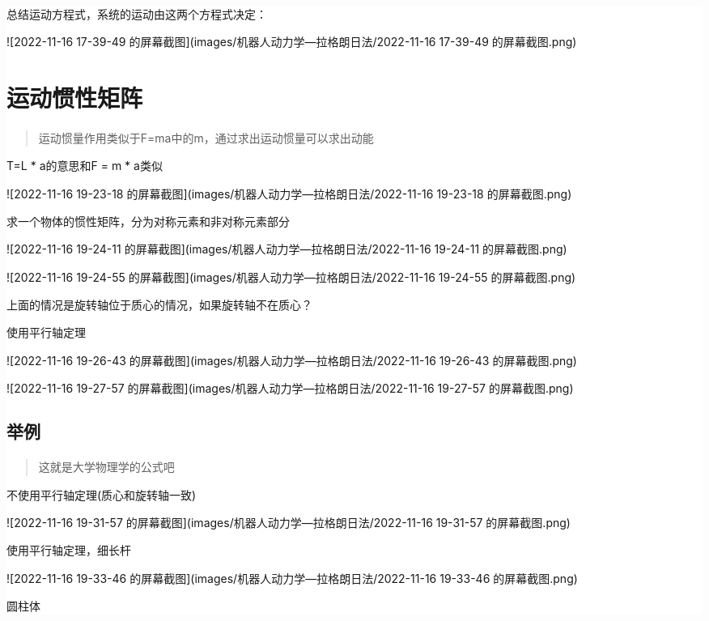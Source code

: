 

总结运动方程式，系统的运动由这两个方程式决定：

![2022-11-16 17-39-49 的屏幕截图](images/机器人动力学—拉格朗日法/2022-11-16 17-39-49 的屏幕截图.png)







#  

# 运动惯性矩阵

> 运动惯量作用类似于F=ma中的m，通过求出运动惯量可以求出动能

T=L * a的意思和F = m * a类似

![2022-11-16 19-23-18 的屏幕截图](images/机器人动力学—拉格朗日法/2022-11-16 19-23-18 的屏幕截图.png)



求一个物体的惯性矩阵，分为对称元素和非对称元素部分

![2022-11-16 19-24-11 的屏幕截图](images/机器人动力学—拉格朗日法/2022-11-16 19-24-11 的屏幕截图.png)

![2022-11-16 19-24-55 的屏幕截图](images/机器人动力学—拉格朗日法/2022-11-16 19-24-55 的屏幕截图.png)



上面的情况是旋转轴位于质心的情况，如果旋转轴不在质心？

使用平行轴定理

![2022-11-16 19-26-43 的屏幕截图](images/机器人动力学—拉格朗日法/2022-11-16 19-26-43 的屏幕截图.png)

![2022-11-16 19-27-57 的屏幕截图](images/机器人动力学—拉格朗日法/2022-11-16 19-27-57 的屏幕截图.png)





## 举例

> 这就是大学物理学的公式吧

不使用平行轴定理(质心和旋转轴一致)

![2022-11-16 19-31-57 的屏幕截图](images/机器人动力学—拉格朗日法/2022-11-16 19-31-57 的屏幕截图.png)



使用平行轴定理，细长杆

![2022-11-16 19-33-46 的屏幕截图](images/机器人动力学—拉格朗日法/2022-11-16 19-33-46 的屏幕截图.png)



圆柱体
